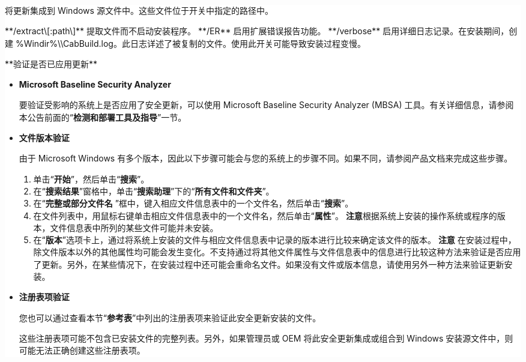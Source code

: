 将更新集成到 Windows 源文件中。这些文件位于开关中指定的路径中。
</td>
</tr>
<tr>
<td style="border:1px solid black;">
**/extract\[:path\]**
</td>
<td style="border:1px solid black;">
提取文件而不启动安装程序。
</td>
</tr>
<tr class="alternateRow">
<td style="border:1px solid black;">
**/ER**
</td>
<td style="border:1px solid black;">
启用扩展错误报告功能。
</td>
</tr>
<tr>
<td style="border:1px solid black;">
**/verbose**
</td>
<td style="border:1px solid black;">
启用详细日志记录。在安装期间，创建 %Windir%\\CabBuild.log。此日志详述了被复制的文件。使用此开关可能导致安装过程变慢。
</td>
</tr>
</table>
<p> </p>
**验证是否已应用更新**

-   **Microsoft Baseline Security Analyzer**

    要验证受影响的系统上是否应用了安全更新，可以使用 Microsoft Baseline Security Analyzer (MBSA) 工具。有关详细信息，请参阅本公告前面的“**检测和部署工具及指导**”一节。

-   **文件版本验证**

    由于 Microsoft Windows 有多个版本，因此以下步骤可能会与您的系统上的步骤不同。如果不同，请参阅产品文档来完成这些步骤。

    1.  单击“**开始**”，然后单击“**搜索**”。
    2.  在“**搜索结果**”窗格中，单击“**搜索助理**”下的“**所有文件和文件夹**”。
    3.  在“**完整或部分文件名** ”框中，键入相应文件信息表中的一个文件名，然后单击“**搜索**”。
    4.  在文件列表中，用鼠标右键单击相应文件信息表中的一个文件名，然后单击“**属性**”。
        **注意**根据系统上安装的操作系统或程序的版本，文件信息表中所列的某些文件可能并未安装。
    5.  在“**版本**”选项卡上，通过将系统上安装的文件与相应文件信息表中记录的版本进行比较来确定该文件的版本。
        **注意** 在安装过程中，除文件版本以外的其他属性均可能会发生变化。不支持通过将其他文件属性与文件信息表中的信息进行比较这种方法来验证是否应用了更新。另外，在某些情况下，在安装过程中还可能会重命名文件。如果没有文件或版本信息，请使用另外一种方法来验证更新安装。

-   **注册表项验证**

    您也可以通过查看本节“**参考表**”中列出的注册表项来验证此安全更新安装的文件。

    这些注册表项可能不包含已安装文件的完整列表。另外，如果管理员或 OEM 将此安全更新集成或组合到 Windows 安装源文件中，则可能无法正确创建这些注册表项。
